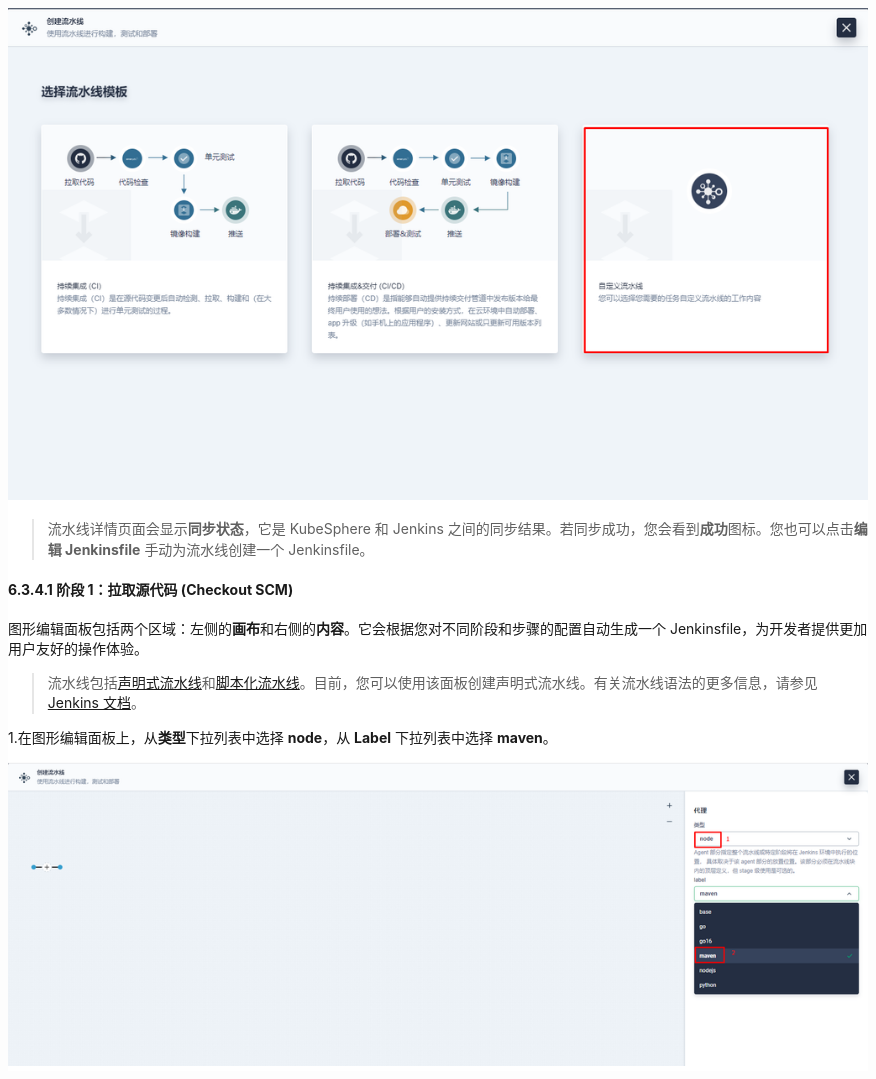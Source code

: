 ![image-20221028003121067](基于Kubesphere实现DevOps.assets/image-20221028003121067.png)





>流水线详情页面会显示**同步状态**，它是 KubeSphere 和 Jenkins 之间的同步结果。若同步成功，您会看到**成功**图标。您也可以点击**编辑 Jenkinsfile** 手动为流水线创建一个 Jenkinsfile。



#### 6.3.4.1 阶段 1：拉取源代码 (Checkout SCM)

图形编辑面板包括两个区域：左侧的**画布**和右侧的**内容**。它会根据您对不同阶段和步骤的配置自动生成一个 Jenkinsfile，为开发者提供更加用户友好的操作体验。

>流水线包括[声明式流水线](https://www.jenkins.io/zh/doc/book/pipeline/syntax/#声明式流水线)和[脚本化流水线](https://www.jenkins.io/zh/doc/book/pipeline/syntax/#脚本化流水线)。目前，您可以使用该面板创建声明式流水线。有关流水线语法的更多信息，请参见 [Jenkins 文档](https://www.jenkins.io/zh/doc/book/pipeline/syntax/)。



1.在图形编辑面板上，从**类型**下拉列表中选择 **node**，从 **Label** 下拉列表中选择 **maven**。

![image-20221028003238002](基于Kubesphere实现DevOps.assets/image-20221028003238002.png)
